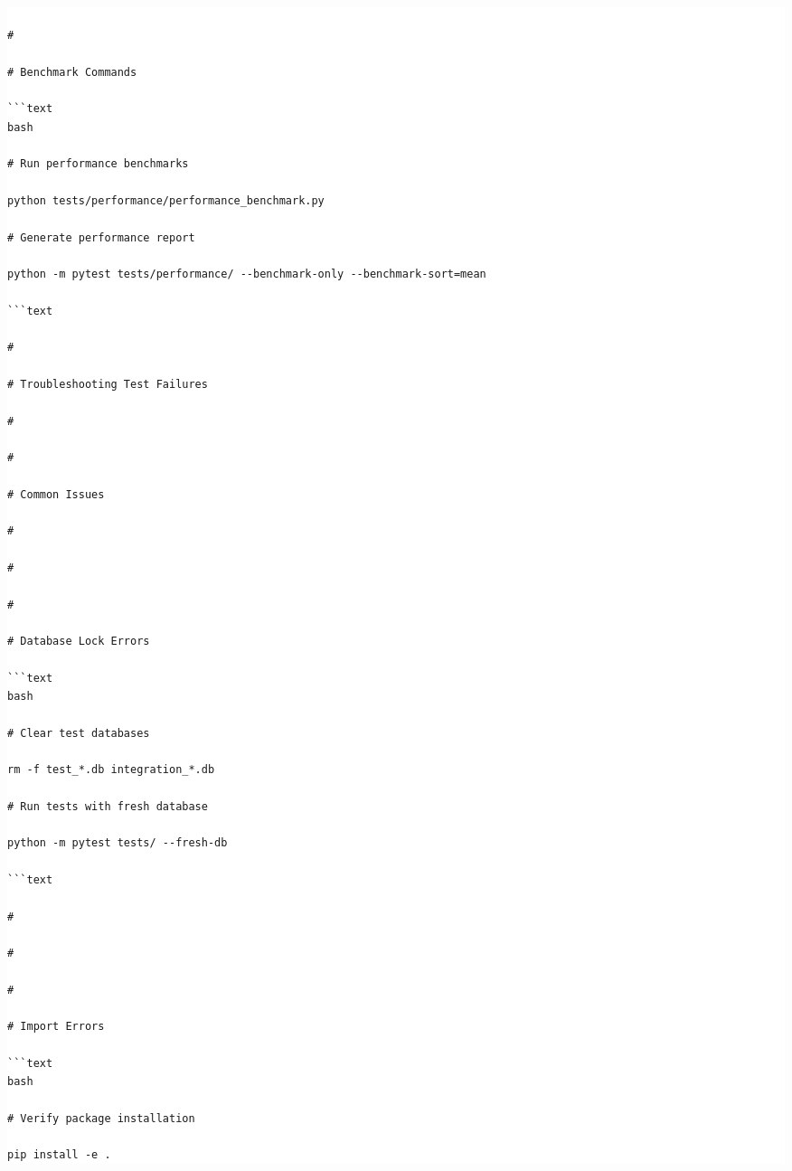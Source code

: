 ```text

#

# Benchmark Commands

```text
bash

# Run performance benchmarks

python tests/performance/performance_benchmark.py

# Generate performance report

python -m pytest tests/performance/ --benchmark-only --benchmark-sort=mean

```text

#

# Troubleshooting Test Failures

#

#

# Common Issues

#

#

#

# Database Lock Errors

```text
bash

# Clear test databases

rm -f test_*.db integration_*.db

# Run tests with fresh database

python -m pytest tests/ --fresh-db

```text

#

#

#

# Import Errors

```text
bash

# Verify package installation

pip install -e .

```